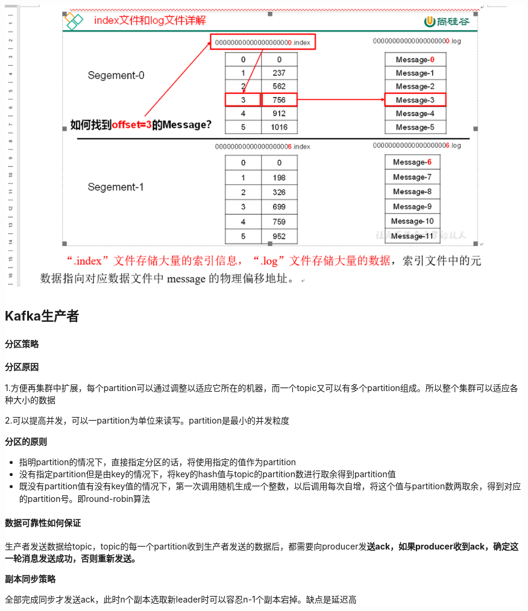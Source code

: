 ![1568796568557](img\1568796568557.png)



## Kafka生产者

#### 分区策略

**分区原因**

1.方便再集群中扩展，每个partition可以通过调整以适应它所在的机器，而一个topic又可以有多个partition组成。所以整个集群可以适应各种大小的数据

2.可以提高并发，可以一partition为单位来读写。partition是最小的并发粒度



**分区的原则**

- 指明partition的情况下，直接指定分区的话，将使用指定的值作为partition
- 没有指定partition但是由key的情况下，将key的hash值与topic的partition数进行取余得到partition值
- 既没有partition值有没有key值的情况下，第一次调用随机生成一个整数，以后调用每次自增，将这个值与partition数两取余，得到对应的partition号。即round-robin算法



#### 数据可靠性如何保证

生产者发送数据给topic，topic的每一个partition收到生产者发送的数据后，都需要向producer发**送ack，如果producer收到ack，确定这一轮消息发送成功，否则重新发送。**

**副本同步策略**

全部完成同步才发送ack，此时n个副本选取新leader时可以容忍n-1个副本宕掉。缺点是延迟高
